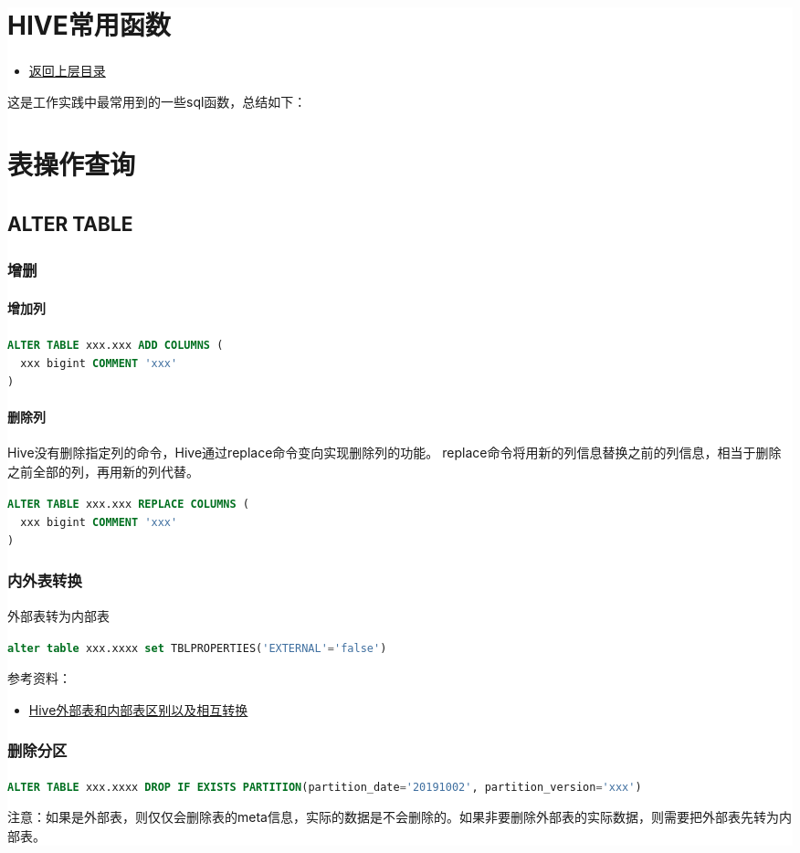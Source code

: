 # HIVE常用函数

* [返回上层目录](../coding.md)




这是工作实践中最常用到的一些sql函数，总结如下：



# 表操作查询

## ALTER TABLE

### 增删

#### 增加列

```sql
ALTER TABLE xxx.xxx ADD COLUMNS (
  xxx bigint COMMENT 'xxx'
)
```

#### 删除列

Hive没有删除指定列的命令，Hive通过replace命令变向实现删除列的功能。
replace命令将用新的列信息替换之前的列信息，相当于删除之前全部的列，再用新的列代替。

```sql
ALTER TABLE xxx.xxx REPLACE COLUMNS (
  xxx bigint COMMENT 'xxx'
)
```

### 内外表转换

外部表转为内部表

```sql
alter table xxx.xxxx set TBLPROPERTIES('EXTERNAL'='false')
```

参考资料：

* [Hive外部表和内部表区别以及相互转换](https://blog.csdn.net/shawnhu007/article/details/83055135)

### 删除分区

```sql
ALTER TABLE xxx.xxxx DROP IF EXISTS PARTITION(partition_date='20191002', partition_version='xxx')
```

注意：如果是外部表，则仅仅会删除表的meta信息，实际的数据是不会删除的。如果非要删除外部表的实际数据，则需要把外部表先转为内部表。
